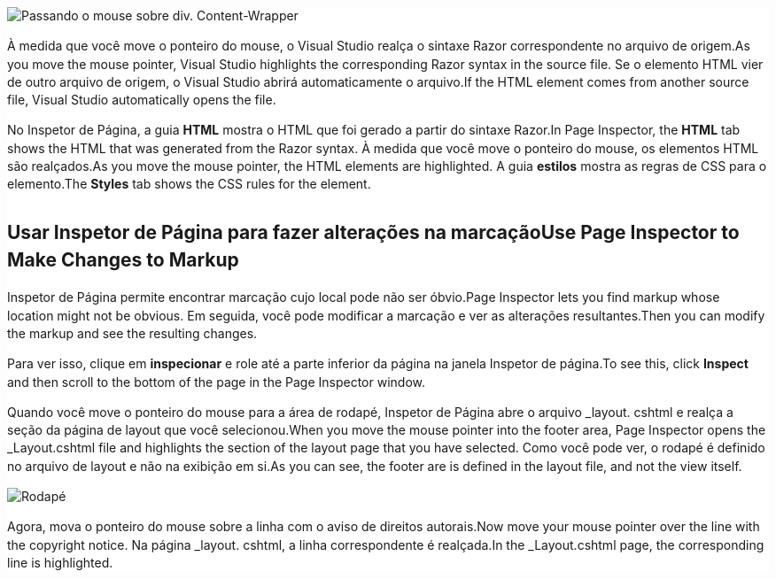 ![Passando o mouse sobre div. Content-Wrapper](using-page-inspector-in-aspnet-mvc/_static/image14.png)

<span data-ttu-id="5f808-161">À medida que você move o ponteiro do mouse, o Visual Studio realça o sintaxe Razor correspondente no arquivo de origem.</span><span class="sxs-lookup"><span data-stu-id="5f808-161">As you move the mouse pointer, Visual Studio highlights the corresponding Razor syntax in the source file.</span></span> <span data-ttu-id="5f808-162">Se o elemento HTML vier de outro arquivo de origem, o Visual Studio abrirá automaticamente o arquivo.</span><span class="sxs-lookup"><span data-stu-id="5f808-162">If the HTML element comes from another source file, Visual Studio automatically opens the file.</span></span>

<span data-ttu-id="5f808-163">No Inspetor de Página, a guia **HTML** mostra o HTML que foi gerado a partir do sintaxe Razor.</span><span class="sxs-lookup"><span data-stu-id="5f808-163">In Page Inspector, the **HTML** tab shows the HTML that was generated from the Razor syntax.</span></span> <span data-ttu-id="5f808-164">À medida que você move o ponteiro do mouse, os elementos HTML são realçados.</span><span class="sxs-lookup"><span data-stu-id="5f808-164">As you move the mouse pointer, the HTML elements are highlighted.</span></span> <span data-ttu-id="5f808-165">A guia **estilos** mostra as regras de CSS para o elemento.</span><span class="sxs-lookup"><span data-stu-id="5f808-165">The **Styles** tab shows the CSS rules for the element.</span></span>

<a id="_5_using_page"></a>

## <a name="use-page-inspector-to-make-changes-to-markup"></a><span data-ttu-id="5f808-166">Usar Inspetor de Página para fazer alterações na marcação</span><span class="sxs-lookup"><span data-stu-id="5f808-166">Use Page Inspector to Make Changes to Markup</span></span>

<span data-ttu-id="5f808-167">Inspetor de Página permite encontrar marcação cujo local pode não ser óbvio.</span><span class="sxs-lookup"><span data-stu-id="5f808-167">Page Inspector lets you find markup whose location might not be obvious.</span></span> <span data-ttu-id="5f808-168">Em seguida, você pode modificar a marcação e ver as alterações resultantes.</span><span class="sxs-lookup"><span data-stu-id="5f808-168">Then you can modify the markup and see the resulting changes.</span></span>

<span data-ttu-id="5f808-169">Para ver isso, clique em **inspecionar** e role até a parte inferior da página na janela Inspetor de página.</span><span class="sxs-lookup"><span data-stu-id="5f808-169">To see this, click **Inspect** and then scroll to the bottom of the page in the Page Inspector window.</span></span>

<span data-ttu-id="5f808-170">Quando você move o ponteiro do mouse para a área de rodapé, Inspetor de Página abre o arquivo \_layout. cshtml e realça a seção da página de layout que você selecionou.</span><span class="sxs-lookup"><span data-stu-id="5f808-170">When you move the mouse pointer into the footer area, Page Inspector opens the \_Layout.cshtml file and highlights the section of the layout page that you have selected.</span></span> <span data-ttu-id="5f808-171">Como você pode ver, o rodapé é definido no arquivo de layout e não na exibição em si.</span><span class="sxs-lookup"><span data-stu-id="5f808-171">As you can see, the footer are is defined in the layout file, and not the view itself.</span></span>

![Rodapé](using-page-inspector-in-aspnet-mvc/_static/image16.png)

<span data-ttu-id="5f808-173">Agora, mova o ponteiro do mouse sobre a linha com <a id="a"> </a>o aviso de direitos autorais.</span><span class="sxs-lookup"><span data-stu-id="5f808-173">Now move your mouse pointer over the line with the copyright <a id="a"></a>notice.</span></span> <span data-ttu-id="5f808-174">Na página \_layout. cshtml, a linha correspondente é realçada.</span><span class="sxs-lookup"><span data-stu-id="5f808-174">In the \_Layout.cshtml page, the corresponding line is highlighted.</span></span>
